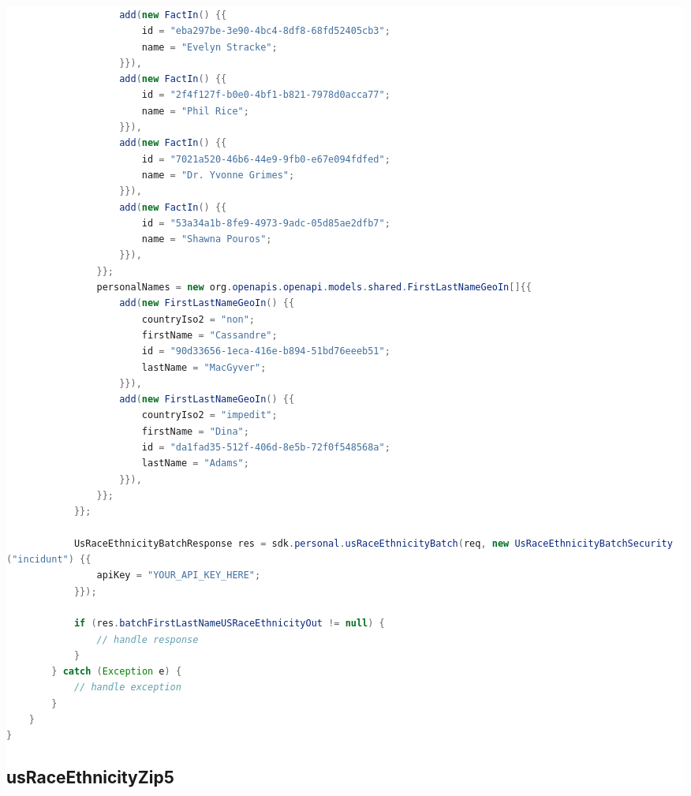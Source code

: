 ```java
                    add(new FactIn() {{
                        id = "eba297be-3e90-4bc4-8df8-68fd52405cb3";
                        name = "Evelyn Stracke";
                    }}),
                    add(new FactIn() {{
                        id = "2f4f127f-b0e0-4bf1-b821-7978d0acca77";
                        name = "Phil Rice";
                    }}),
                    add(new FactIn() {{
                        id = "7021a520-46b6-44e9-9fb0-e67e094fdfed";
                        name = "Dr. Yvonne Grimes";
                    }}),
                    add(new FactIn() {{
                        id = "53a34a1b-8fe9-4973-9adc-05d85ae2dfb7";
                        name = "Shawna Pouros";
                    }}),
                }};
                personalNames = new org.openapis.openapi.models.shared.FirstLastNameGeoIn[]{{
                    add(new FirstLastNameGeoIn() {{
                        countryIso2 = "non";
                        firstName = "Cassandre";
                        id = "90d33656-1eca-416e-b894-51bd76eeeb51";
                        lastName = "MacGyver";
                    }}),
                    add(new FirstLastNameGeoIn() {{
                        countryIso2 = "impedit";
                        firstName = "Dina";
                        id = "da1fad35-512f-406d-8e5b-72f0f548568a";
                        lastName = "Adams";
                    }}),
                }};
            }};            

            UsRaceEthnicityBatchResponse res = sdk.personal.usRaceEthnicityBatch(req, new UsRaceEthnicityBatchSecurity("incidunt") {{
                apiKey = "YOUR_API_KEY_HERE";
            }});

            if (res.batchFirstLastNameUSRaceEthnicityOut != null) {
                // handle response
            }
        } catch (Exception e) {
            // handle exception
        }
    }
}
```

## usRaceEthnicityZip5

